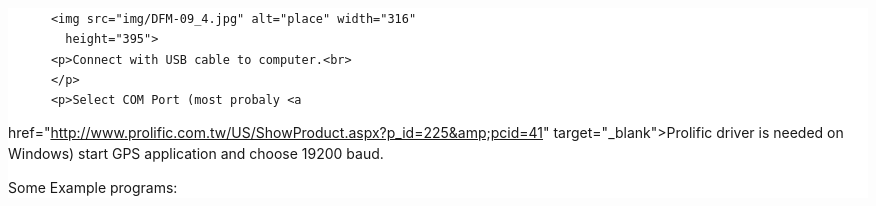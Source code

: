           <img src="img/DFM-09_4.jpg" alt="place" width="316"
            height="395">
          <p>Connect with USB cable to computer.<br>
          </p>
          <p>Select COM Port (most probaly <a
href="http://www.prolific.com.tw/US/ShowProduct.aspx?p_id=225&amp;pcid=41"
              target="_blank">Prolific driver</a> is needed on Windows)
            start GPS application and choose 19200 baud.<br>
          </p>
          <p>Some Example programs:<br>
          </p>